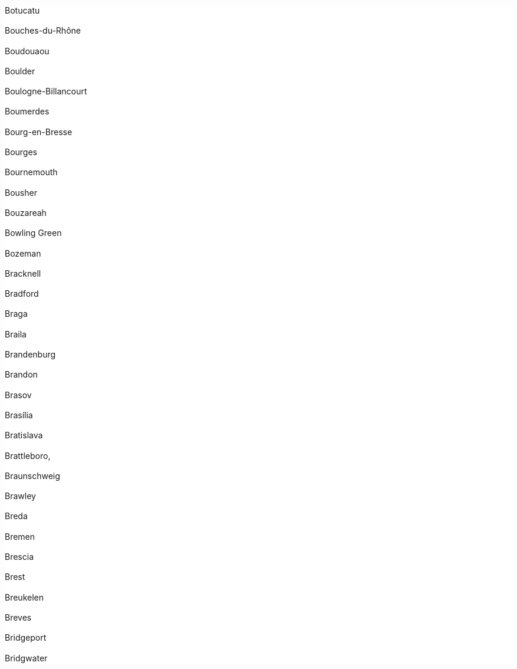 Botucatu

Bouches-du-Rhône

Boudouaou

Boulder

Boulogne-Billancourt

Boumerdes

Bourg-en-Bresse

Bourges

Bournemouth

Bousher

Bouzareah

Bowling Green

Bozeman

Bracknell

Bradford

Braga

Braila

Brandenburg

Brandon

Brasov

Brasília

Bratislava

Brattleboro,

Braunschweig

Brawley

Breda

Bremen

Brescia

Brest

Breukelen

Breves

Bridgeport

Bridgwater
